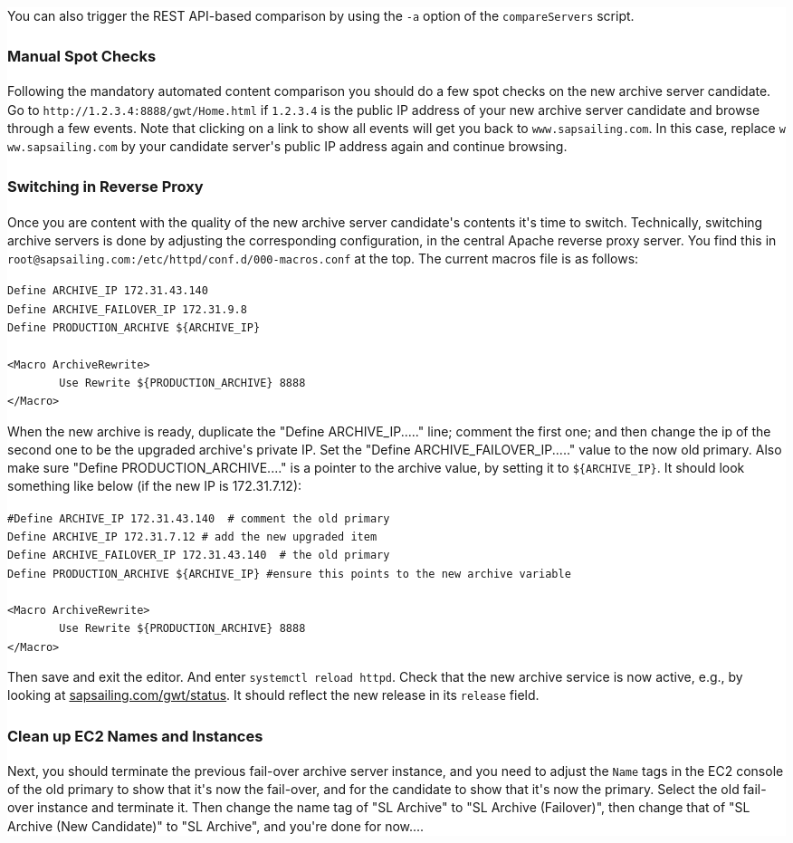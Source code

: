 You can also trigger the REST API-based comparison by using the ``-a`` option of the ``compareServers`` script.

### Manual Spot Checks

Following the mandatory automated content comparison you should do a few spot checks on the new archive server candidate. Go to ``http://1.2.3.4:8888/gwt/Home.html`` if ``1.2.3.4`` is the public IP address of your new archive server candidate and browse through a few events. Note that clicking on a link to show all events will get you back to ``www.sapsailing.com``. In this case, replace ``www.sapsailing.com`` by your candidate server's public IP address again and continue browsing.

### Switching in Reverse Proxy

Once you are content with the quality of the new archive server candidate's contents it's time to switch. Technically, switching archive servers is done by adjusting the corresponding configuration, in the central Apache reverse proxy server. You find this in ``root@sapsailing.com:/etc/httpd/conf.d/000-macros.conf`` at the top.  The current macros file is as follows:

```
Define ARCHIVE_IP 172.31.43.140
Define ARCHIVE_FAILOVER_IP 172.31.9.8
Define PRODUCTION_ARCHIVE ${ARCHIVE_IP}

<Macro ArchiveRewrite>
        Use Rewrite ${PRODUCTION_ARCHIVE} 8888
</Macro>
```

When the new archive is ready, duplicate the "Define ARCHIVE_IP....." line; comment the first one; and then change the ip
of the second one to be the upgraded archive's private IP. Set the "Define ARCHIVE_FAILOVER_IP....." value to the now old primary. Also make sure "Define PRODUCTION_ARCHIVE...." is a pointer to the archive value, by setting it to `${ARCHIVE_IP}`. It should look something like below (if the new IP
is 172.31.7.12):

```
#Define ARCHIVE_IP 172.31.43.140  # comment the old primary
Define ARCHIVE_IP 172.31.7.12 # add the new upgraded item
Define ARCHIVE_FAILOVER_IP 172.31.43.140  # the old primary
Define PRODUCTION_ARCHIVE ${ARCHIVE_IP} #ensure this points to the new archive variable

<Macro ArchiveRewrite>
        Use Rewrite ${PRODUCTION_ARCHIVE} 8888
</Macro>
```

Then save and exit the editor. And enter `systemctl reload httpd`.
Check that the new archive service is now active, e.g., by looking at [sapsailing.com/gwt/status](https://sapsailing.com/gwt/status). It should reflect the new release in its ``release`` field. 

### Clean up EC2 Names and Instances

Next, you should terminate the previous fail-over archive server instance, and you need to adjust the ``Name`` tags in the EC2 console of the old primary to show that it's now the fail-over, and for the candidate to show that it's now the primary. Select the old fail-over instance and terminate it. Then change the name tag of "SL Archive" to "SL Archive (Failover)", then change that of "SL Archive (New Candidate)" to "SL Archive", and you're done for now....
